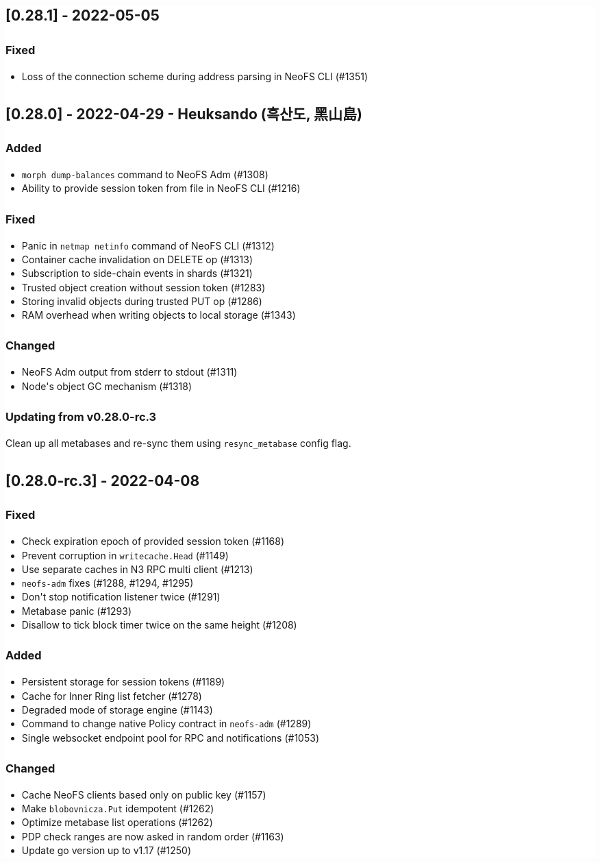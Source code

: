 ## [0.28.1] - 2022-05-05

### Fixed
- Loss of the connection scheme during address parsing in NeoFS CLI (#1351)

## [0.28.0] - 2022-04-29 - Heuksando (흑산도, 黑山島)

### Added

- `morph dump-balances` command to NeoFS Adm (#1308)
- Ability to provide session token from file in NeoFS CLI (#1216)

### Fixed

- Panic in `netmap netinfo` command of NeoFS CLI (#1312)
- Container cache invalidation on DELETE op (#1313)
- Subscription to side-chain events in shards (#1321)
- Trusted object creation without session token (#1283)
- Storing invalid objects during trusted PUT op (#1286)
- RAM overhead when writing objects to local storage (#1343)

### Changed

- NeoFS Adm output from stderr to stdout (#1311)
- Node's object GC mechanism (#1318)

### Updating from v0.28.0-rc.3
Clean up all metabases and re-sync them using `resync_metabase` config flag.

## [0.28.0-rc.3] - 2022-04-08

### Fixed
- Check expiration epoch of provided session token (#1168)
- Prevent corruption in `writecache.Head` (#1149)
- Use separate caches in N3 RPC multi client (#1213)
- `neofs-adm` fixes (#1288, #1294, #1295)
- Don't stop notification listener twice (#1291)
- Metabase panic (#1293)
- Disallow to tick block timer twice on the same height (#1208)

### Added
- Persistent storage for session tokens (#1189)
- Cache for Inner Ring list fetcher (#1278)
- Degraded mode of storage engine (#1143)
- Command to change native Policy contract in `neofs-adm` (#1289)
- Single websocket endpoint pool for RPC and notifications (#1053)

### Changed
- Cache NeoFS clients based only on public key (#1157)
- Make `blobovnicza.Put` idempotent (#1262)
- Optimize metabase list operations (#1262)
- PDP check ranges are now asked in random order (#1163)
- Update go version up to v1.17 (#1250)

